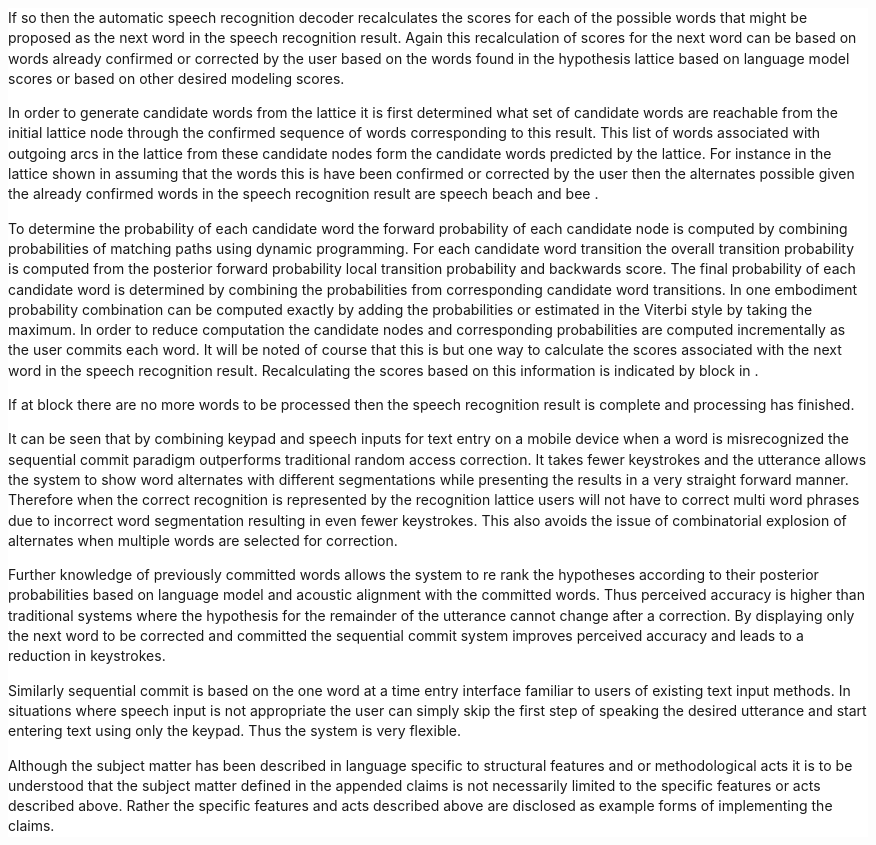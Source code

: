 If so then the automatic speech recognition decoder recalculates the scores for each of the possible words that might be proposed as the next word in the speech recognition result. Again this recalculation of scores for the next word can be based on words already confirmed or corrected by the user based on the words found in the hypothesis lattice based on language model scores or based on other desired modeling scores.

In order to generate candidate words from the lattice it is first determined what set of candidate words are reachable from the initial lattice node through the confirmed sequence of words corresponding to this result. This list of words associated with outgoing arcs in the lattice from these candidate nodes form the candidate words predicted by the lattice. For instance in the lattice shown in assuming that the words this is have been confirmed or corrected by the user then the alternates possible given the already confirmed words in the speech recognition result are speech beach and bee .

To determine the probability of each candidate word the forward probability of each candidate node is computed by combining probabilities of matching paths using dynamic programming. For each candidate word transition the overall transition probability is computed from the posterior forward probability local transition probability and backwards score. The final probability of each candidate word is determined by combining the probabilities from corresponding candidate word transitions. In one embodiment probability combination can be computed exactly by adding the probabilities or estimated in the Viterbi style by taking the maximum. In order to reduce computation the candidate nodes and corresponding probabilities are computed incrementally as the user commits each word. It will be noted of course that this is but one way to calculate the scores associated with the next word in the speech recognition result. Recalculating the scores based on this information is indicated by block in .

If at block there are no more words to be processed then the speech recognition result is complete and processing has finished.

It can be seen that by combining keypad and speech inputs for text entry on a mobile device when a word is misrecognized the sequential commit paradigm outperforms traditional random access correction. It takes fewer keystrokes and the utterance allows the system to show word alternates with different segmentations while presenting the results in a very straight forward manner. Therefore when the correct recognition is represented by the recognition lattice users will not have to correct multi word phrases due to incorrect word segmentation resulting in even fewer keystrokes. This also avoids the issue of combinatorial explosion of alternates when multiple words are selected for correction.

Further knowledge of previously committed words allows the system to re rank the hypotheses according to their posterior probabilities based on language model and acoustic alignment with the committed words. Thus perceived accuracy is higher than traditional systems where the hypothesis for the remainder of the utterance cannot change after a correction. By displaying only the next word to be corrected and committed the sequential commit system improves perceived accuracy and leads to a reduction in keystrokes.

Similarly sequential commit is based on the one word at a time entry interface familiar to users of existing text input methods. In situations where speech input is not appropriate the user can simply skip the first step of speaking the desired utterance and start entering text using only the keypad. Thus the system is very flexible.

Although the subject matter has been described in language specific to structural features and or methodological acts it is to be understood that the subject matter defined in the appended claims is not necessarily limited to the specific features or acts described above. Rather the specific features and acts described above are disclosed as example forms of implementing the claims.

